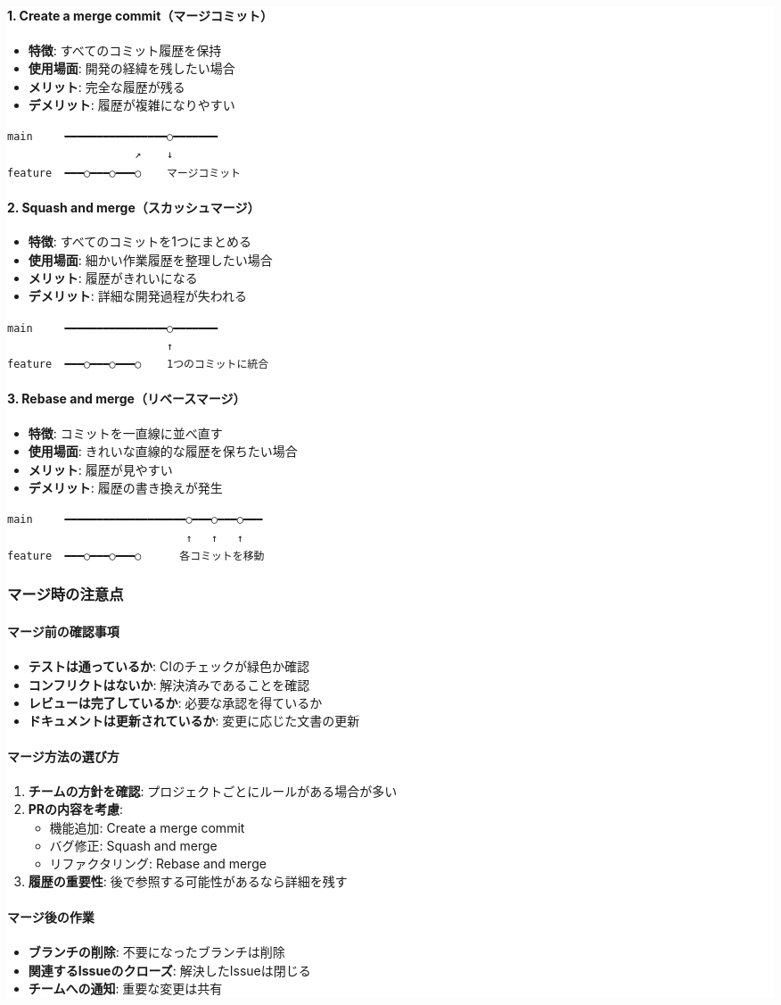 #### 1. **Create a merge commit（マージコミット）**
- **特徴**: すべてのコミット履歴を保持
- **使用場面**: 開発の経緯を残したい場合
- **メリット**: 完全な履歴が残る
- **デメリット**: 履歴が複雑になりやすい

```
main     ━━━━━━━━━━━━━━━━○━━━━━━━
                    ↗    ↓
feature  ━━━○━━━○━━━○    マージコミット
```

#### 2. **Squash and merge（スカッシュマージ）**
- **特徴**: すべてのコミットを1つにまとめる
- **使用場面**: 細かい作業履歴を整理したい場合
- **メリット**: 履歴がきれいになる
- **デメリット**: 詳細な開発過程が失われる

```
main     ━━━━━━━━━━━━━━━━○━━━━━━━
                         ↑
feature  ━━━○━━━○━━━○    1つのコミットに統合
```

#### 3. **Rebase and merge（リベースマージ）**
- **特徴**: コミットを一直線に並べ直す
- **使用場面**: きれいな直線的な履歴を保ちたい場合
- **メリット**: 履歴が見やすい
- **デメリット**: 履歴の書き換えが発生

```
main     ━━━━━━━━━━━━━━━━━━━○━━━○━━━○━━━
                            ↑   ↑   ↑
feature  ━━━○━━━○━━━○      各コミットを移動
```

### マージ時の注意点

#### **マージ前の確認事項**
- **テストは通っているか**: CIのチェックが緑色か確認
- **コンフリクトはないか**: 解決済みであることを確認
- **レビューは完了しているか**: 必要な承認を得ているか
- **ドキュメントは更新されているか**: 変更に応じた文書の更新

#### **マージ方法の選び方**
1. **チームの方針を確認**: プロジェクトごとにルールがある場合が多い
2. **PRの内容を考慮**:
   - 機能追加: Create a merge commit
   - バグ修正: Squash and merge
   - リファクタリング: Rebase and merge
3. **履歴の重要性**: 後で参照する可能性があるなら詳細を残す

#### **マージ後の作業**
- **ブランチの削除**: 不要になったブランチは削除
- **関連するIssueのクローズ**: 解決したIssueは閉じる
- **チームへの通知**: 重要な変更は共有
